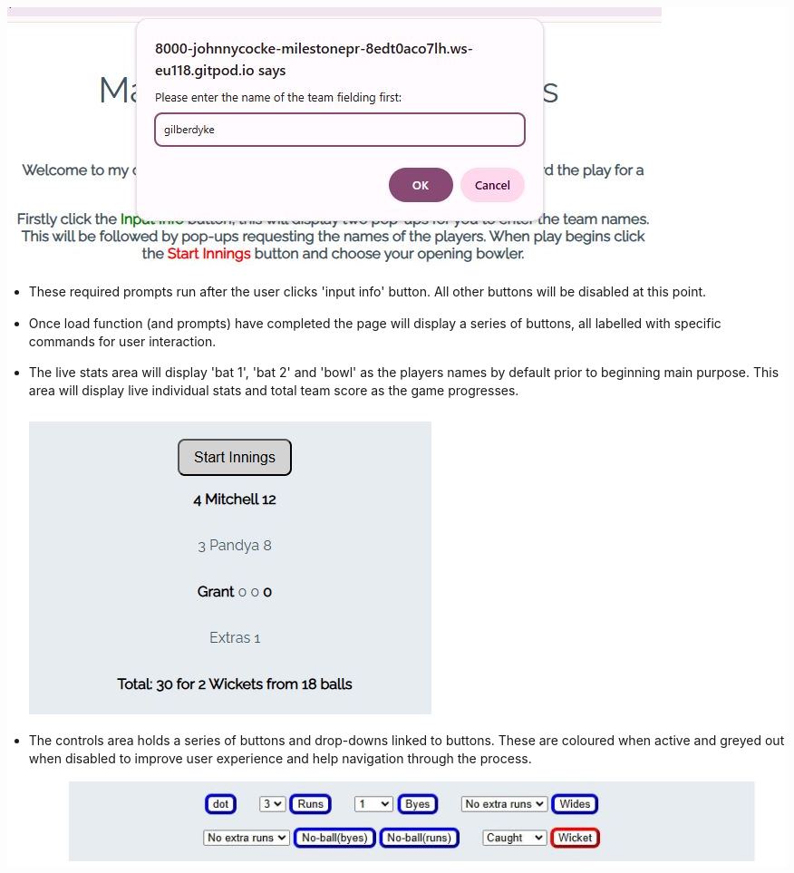   <img src="assets/images/team2_choice_screenshot.JPG">
    
  - These required prompts run after the user clicks 'input info' button.  All other buttons will be disabled at this point.
  - Once load function (and prompts) have completed the page will display a series of buttons, all labelled with specific commands for user interaction.
- The live stats area will display 'bat 1', 'bat 2' and 'bowl' as the players names by default prior to beginning main purpose.  This area will display live individual stats and total team score as the game progresses.

  <img src="assets/images/live_stat_screenshot.JPG">

- The controls area holds a series of buttons and drop-downs linked to buttons.  These are coloured when active and greyed out when disabled to improve user experience and help navigation through the process.
      
  <img src="assets/images/buttons.JPG">
